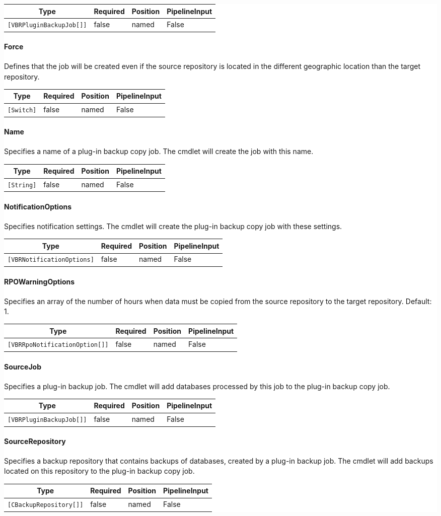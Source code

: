 |Type                    |Required|Position|PipelineInput|
|------------------------|--------|--------|-------------|
|`[VBRPluginBackupJob[]]`|false   |named   |False        |

#### **Force**
Defines that the job will be created even if the source repository is located in the different geographic location than the target repository.

|Type      |Required|Position|PipelineInput|
|----------|--------|--------|-------------|
|`[Switch]`|false   |named   |False        |

#### **Name**
Specifies a name of a plug-in backup copy job. The cmdlet will create the job with this name.

|Type      |Required|Position|PipelineInput|
|----------|--------|--------|-------------|
|`[String]`|false   |named   |False        |

#### **NotificationOptions**
Specifies notification settings. The cmdlet will create the plug-in backup copy job with these settings.

|Type                      |Required|Position|PipelineInput|
|--------------------------|--------|--------|-------------|
|`[VBRNotificationOptions]`|false   |named   |False        |

#### **RPOWarningOptions**
Specifies an array of the number of hours when data must be copied from the source repository to the target repository.
Default: 1.

|Type                          |Required|Position|PipelineInput|
|------------------------------|--------|--------|-------------|
|`[VBRRpoNotificationOption[]]`|false   |named   |False        |

#### **SourceJob**
Specifies a plug-in backup job. The cmdlet will add databases processed by this job to the plug-in backup copy job.

|Type                    |Required|Position|PipelineInput|
|------------------------|--------|--------|-------------|
|`[VBRPluginBackupJob[]]`|false   |named   |False        |

#### **SourceRepository**
Specifies a backup repository that contains backups of databases, created by a plug-in backup job.
The cmdlet will add backups located on this repository to the plug-in backup copy job.

|Type                   |Required|Position|PipelineInput|
|-----------------------|--------|--------|-------------|
|`[CBackupRepository[]]`|false   |named   |False        |
